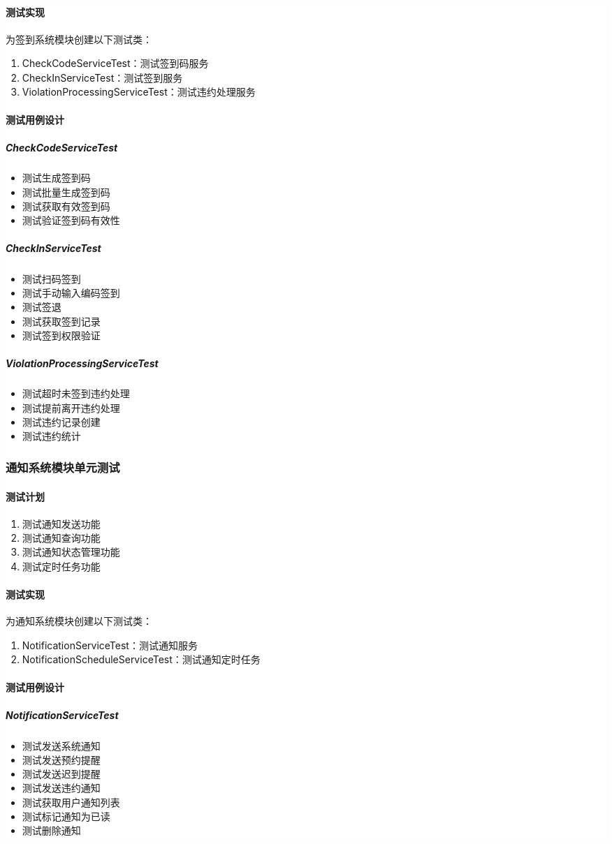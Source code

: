 #### 测试实现

为签到系统模块创建以下测试类：

1. CheckCodeServiceTest：测试签到码服务
2. CheckInServiceTest：测试签到服务
3. ViolationProcessingServiceTest：测试违约处理服务

#### 测试用例设计

##### CheckCodeServiceTest

- 测试生成签到码
- 测试批量生成签到码
- 测试获取有效签到码
- 测试验证签到码有效性

##### CheckInServiceTest

- 测试扫码签到
- 测试手动输入编码签到
- 测试签退
- 测试获取签到记录
- 测试签到权限验证

##### ViolationProcessingServiceTest

- 测试超时未签到违约处理
- 测试提前离开违约处理
- 测试违约记录创建
- 测试违约统计

### 通知系统模块单元测试

#### 测试计划

1. 测试通知发送功能
2. 测试通知查询功能
3. 测试通知状态管理功能
4. 测试定时任务功能

#### 测试实现

为通知系统模块创建以下测试类：

1. NotificationServiceTest：测试通知服务
2. NotificationScheduleServiceTest：测试通知定时任务

#### 测试用例设计

##### NotificationServiceTest

- 测试发送系统通知
- 测试发送预约提醒
- 测试发送迟到提醒
- 测试发送违约通知
- 测试获取用户通知列表
- 测试标记通知为已读
- 测试删除通知
